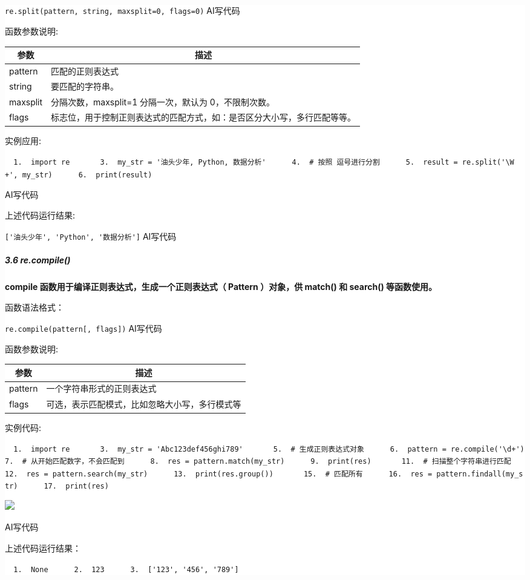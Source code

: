`re.split(pattern, string, maxsplit=0, flags=0)`
AI写代码

函数参数说明:

| 参数 | 描述 |
| --- | --- |
| pattern | 匹配的正则表达式 |
| string | 要匹配的字符串。 |
| maxsplit | 分隔次数，maxsplit=1 分隔一次，默认为 0，不限制次数。 |
| flags | 标志位，用于控制正则表达式的匹配方式，如：是否区分大小写，多行匹配等等。 |

实例应用:

`   1.  import re       3.  my_str = '油头少年, Python, 数据分析'      4.  # 按照 逗号进行分割      5.  result = re.split('\W+', my_str)      6.  print(result)        `

AI写代码

上述代码运行结果:

`['油头少年', 'Python', '数据分析']`
AI写代码

##### **3.6 re.compile()**

**compile 函数用于编译正则表达式，生成一个正则表达式（ Pattern ）对象，供 match() 和 search() 等函数使用。**

函数语法格式：

`re.compile(pattern[, flags])`
AI写代码

函数参数说明:

| 参数 | 描述 |
| --- | --- |
| pattern | 一个字符串形式的正则表达式 |
| flags | 可选，表示匹配模式，比如忽略大小写，多行模式等 |

实例代码:

`   1.  import re       3.  my_str = 'Abc123def456ghi789'       5.  # 生成正则表达式对象      6.  pattern = re.compile('\d+')      7.  # 从开始匹配数字，不会匹配到      8.  res = pattern.match(my_str)      9.  print(res)       11.  # 扫描整个字符串进行匹配      12.  res = pattern.search(my_str)      13.  print(res.group())       15.  # 匹配所有      16.  res = pattern.findall(my_str)      17.  print(res)        `

![](https://csdnimg.cn/release/blogv2/dist/pc/img/newCodeMoreWhite.png)

AI写代码

上述代码运行结果：

`   1.  None      2.  123      3.  ['123', '456', '789']        `
